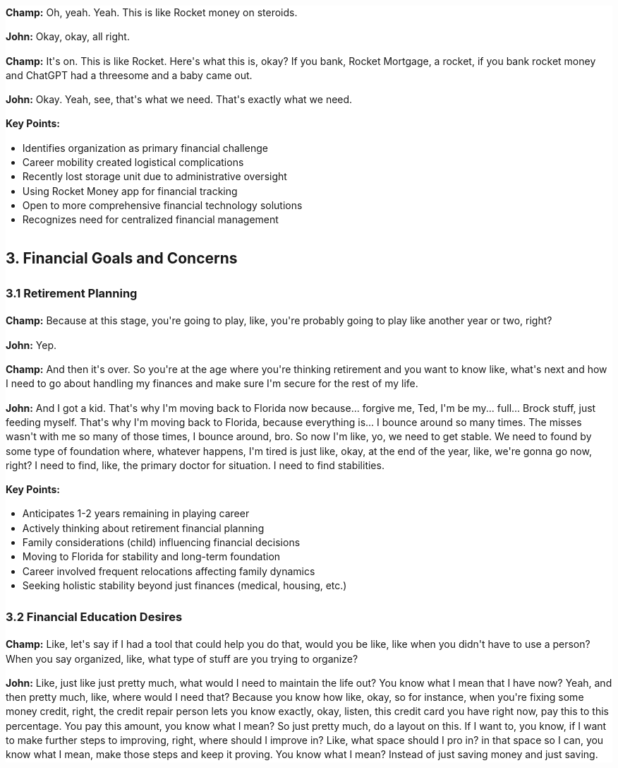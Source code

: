 **Champ:** Oh, yeah. Yeah. This is like Rocket money on steroids.

**John:** Okay, okay, all right.

**Champ:** It's on. This is like Rocket. Here's what this is, okay? If you bank, Rocket Mortgage, a rocket, if you bank rocket money and ChatGPT had a threesome and a baby came out.

**John:** Okay. Yeah, see, that's what we need. That's exactly what we need.

**Key Points:**
- Identifies organization as primary financial challenge
- Career mobility created logistical complications
- Recently lost storage unit due to administrative oversight
- Using Rocket Money app for financial tracking
- Open to more comprehensive financial technology solutions
- Recognizes need for centralized financial management

## 3. Financial Goals and Concerns

### 3.1 Retirement Planning

**Champ:** Because at this stage, you're going to play, like, you're probably going to play like another year or two, right?

**John:** Yep.

**Champ:** And then it's over. So you're at the age where you're thinking retirement and you want to know like, what's next and how I need to go about handling my finances and make sure I'm secure for the rest of my life.

**John:** And I got a kid. That's why I'm moving back to Florida now because... forgive me, Ted, I'm be my... full... Brock stuff, just feeding myself. That's why I'm moving back to Florida, because everything is... I bounce around so many times. The misses wasn't with me so many of those times, I bounce around, bro. So now I'm like, yo, we need to get stable. We need to found by some type of foundation where, whatever happens, I'm tired is just like, okay, at the end of the year, like, we're gonna go now, right? I need to find, like, the primary doctor for situation. I need to find stabilities.

**Key Points:**
- Anticipates 1-2 years remaining in playing career
- Actively thinking about retirement financial planning
- Family considerations (child) influencing financial decisions
- Moving to Florida for stability and long-term foundation
- Career involved frequent relocations affecting family dynamics
- Seeking holistic stability beyond just finances (medical, housing, etc.)

### 3.2 Financial Education Desires

**Champ:** Like, let's say if I had a tool that could help you do that, would you be like, like when you didn't have to use a person? When you say organized, like, what type of stuff are you trying to organize?

**John:** Like, just like just pretty much, what would I need to maintain the life out? You know what I mean that I have now? Yeah, and then pretty much, like, where would I need that? Because you know how like, okay, so for instance, when you're fixing some money credit, right, the credit repair person lets you know exactly, okay, listen, this credit card you have right now, pay this to this percentage. You pay this amount, you know what I mean? So just pretty much, do a layout on this. If I want to, you know, if I want to make further steps to improving, right, where should I improve in? Like, what space should I pro in? in that space so I can, you know what I mean, make those steps and keep it proving. You know what I mean? Instead of just saving money and just saving.
